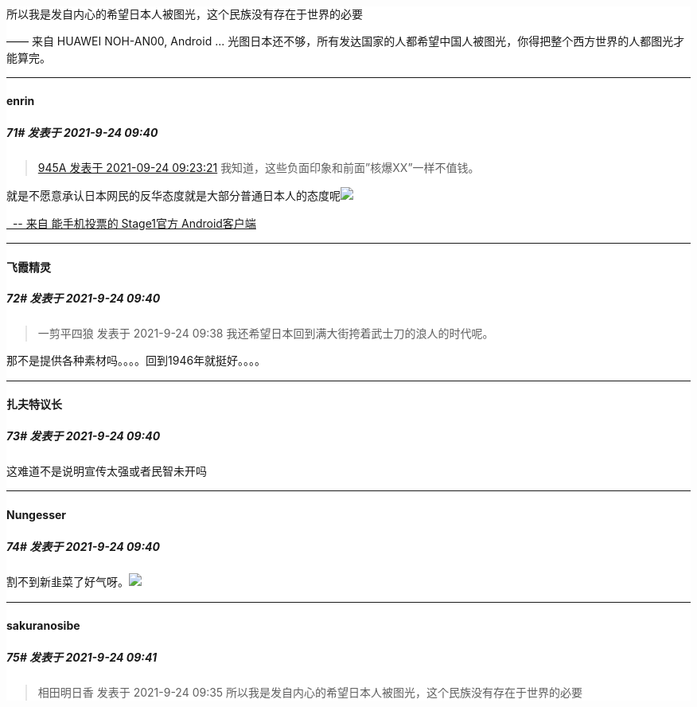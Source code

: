 所以我是发自内心的希望日本人被图光，这个民族没有存在于世界的必要


—— 来自 HUAWEI NOH-AN00, Android ...</blockquote>
光图日本还不够，所有发达国家的人都希望中国人被图光，你得把整个西方世界的人都图光才能算完。


*****

####  enrin  
##### 71#       发表于 2021-9-24 09:40


<blockquote><a href="httphttps://bbs.saraba1st.com/2b/forum.php?mod=redirect&amp;goto=findpost&amp;pid=52865874&amp;ptid=2028231" target="_blank">945A 发表于 2021-09-24 09:23:21</a>
我知道，这些负面印象和前面”核爆XX”一样不值钱。</blockquote>就是不愿意承认日本网民的反华态度就是大部分普通日本人的态度呢<img src="https://static.saraba1st.com/image/smiley/face2017/009.gif" referrerpolicy="no-referrer">

[  -- 来自 能手机投票的 Stage1官方 Android客户端](https://www.coolapk.com/apk/140634)


*****

####  飞霞精灵  
##### 72#       发表于 2021-9-24 09:40


<blockquote>一剪平四狼 发表于 2021-9-24 09:38
我还希望日本回到满大街挎着武士刀的浪人的时代呢。</blockquote>
那不是提供各种素材吗。。。。回到1946年就挺好。。。。


*****

####  扎夫特议长  
##### 73#       发表于 2021-9-24 09:40


这难道不是说明宣传太强或者民智未开吗


*****

####  Nungesser  
##### 74#       发表于 2021-9-24 09:40


割不到新韭菜了好气呀。<img src="https://static.saraba1st.com/image/smiley/face2017/053.png" referrerpolicy="no-referrer">


*****

####  sakuranosibe  
##### 75#       发表于 2021-9-24 09:41


<blockquote>相田明日香 发表于 2021-9-24 09:35
所以我是发自内心的希望日本人被图光，这个民族没有存在于世界的必要
